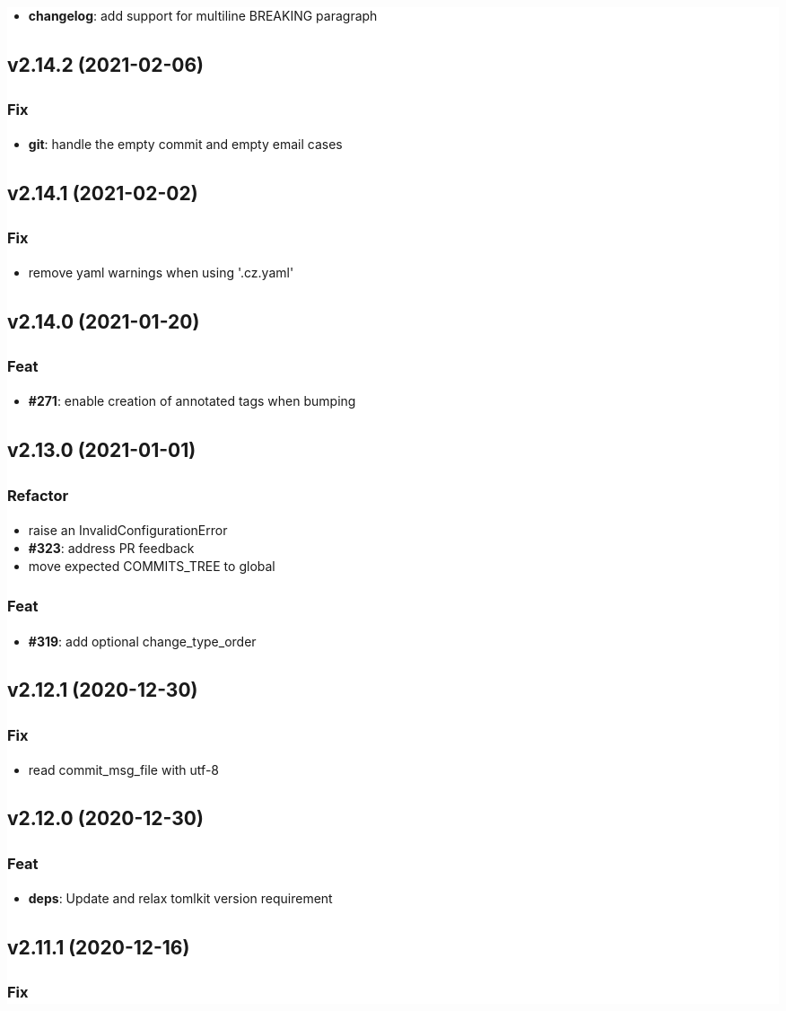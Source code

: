 - **changelog**: add support for multiline BREAKING paragraph

## v2.14.2 (2021-02-06)

### Fix

- **git**: handle the empty commit and empty email cases

## v2.14.1 (2021-02-02)

### Fix

- remove yaml warnings when using '.cz.yaml'

## v2.14.0 (2021-01-20)

### Feat

- **#271**: enable creation of annotated tags when bumping

## v2.13.0 (2021-01-01)

### Refactor

- raise an InvalidConfigurationError
- **#323**: address PR feedback
- move expected COMMITS_TREE to global

### Feat

- **#319**: add optional change_type_order

## v2.12.1 (2020-12-30)

### Fix

- read commit_msg_file with utf-8

## v2.12.0 (2020-12-30)

### Feat

- **deps**: Update and relax tomlkit version requirement

## v2.11.1 (2020-12-16)

### Fix
